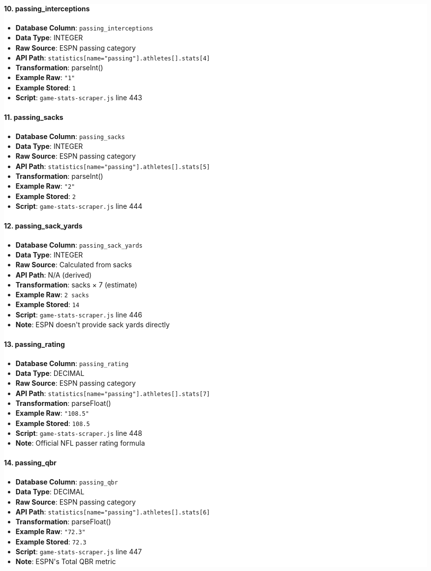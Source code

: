 #### 10. passing_interceptions
- **Database Column**: `passing_interceptions`
- **Data Type**: INTEGER
- **Raw Source**: ESPN passing category
- **API Path**: `statistics[name="passing"].athletes[].stats[4]`
- **Transformation**: parseInt()
- **Example Raw**: `"1"`
- **Example Stored**: `1`
- **Script**: `game-stats-scraper.js` line 443

#### 11. passing_sacks
- **Database Column**: `passing_sacks`
- **Data Type**: INTEGER
- **Raw Source**: ESPN passing category
- **API Path**: `statistics[name="passing"].athletes[].stats[5]`
- **Transformation**: parseInt()
- **Example Raw**: `"2"`
- **Example Stored**: `2`
- **Script**: `game-stats-scraper.js` line 444

#### 12. passing_sack_yards
- **Database Column**: `passing_sack_yards`
- **Data Type**: INTEGER
- **Raw Source**: Calculated from sacks
- **API Path**: N/A (derived)
- **Transformation**: sacks × 7 (estimate)
- **Example Raw**: `2 sacks`
- **Example Stored**: `14`
- **Script**: `game-stats-scraper.js` line 446
- **Note**: ESPN doesn't provide sack yards directly

#### 13. passing_rating
- **Database Column**: `passing_rating`
- **Data Type**: DECIMAL
- **Raw Source**: ESPN passing category
- **API Path**: `statistics[name="passing"].athletes[].stats[7]`
- **Transformation**: parseFloat()
- **Example Raw**: `"108.5"`
- **Example Stored**: `108.5`
- **Script**: `game-stats-scraper.js` line 448
- **Note**: Official NFL passer rating formula

#### 14. passing_qbr
- **Database Column**: `passing_qbr`
- **Data Type**: DECIMAL
- **Raw Source**: ESPN passing category
- **API Path**: `statistics[name="passing"].athletes[].stats[6]`
- **Transformation**: parseFloat()
- **Example Raw**: `"72.3"`
- **Example Stored**: `72.3`
- **Script**: `game-stats-scraper.js` line 447
- **Note**: ESPN's Total QBR metric
